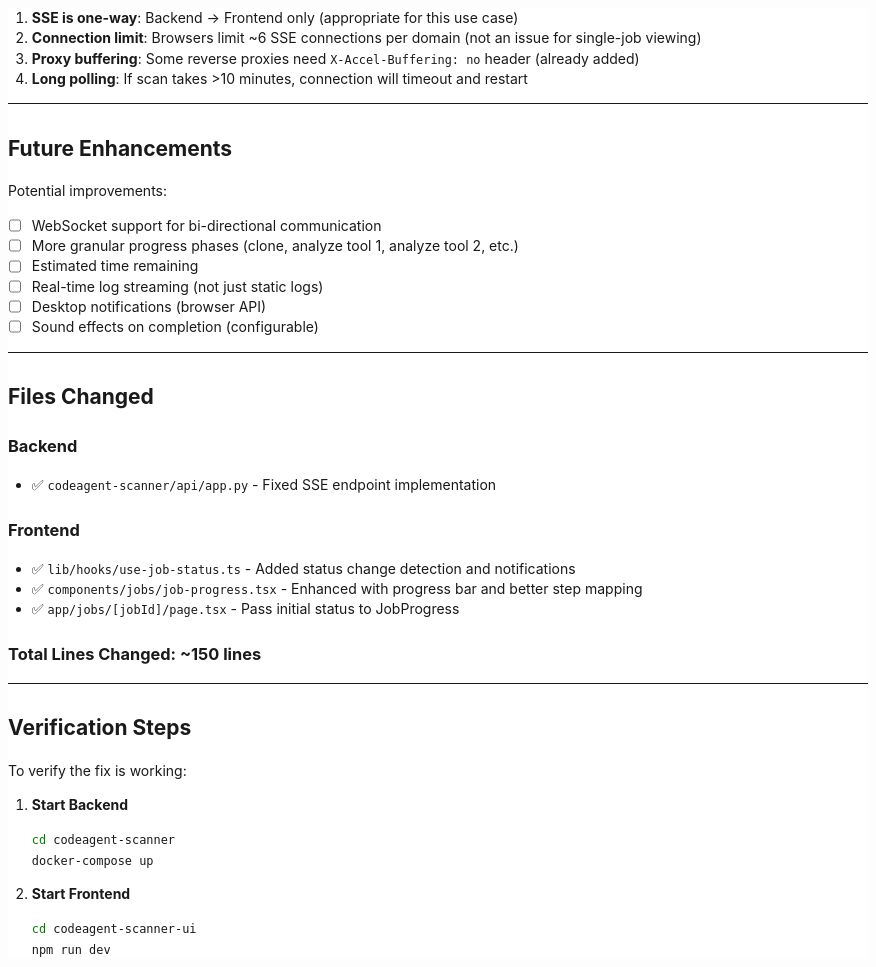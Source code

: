 1. **SSE is one-way**: Backend → Frontend only (appropriate for this use case)
2. **Connection limit**: Browsers limit ~6 SSE connections per domain (not an issue for single-job viewing)
3. **Proxy buffering**: Some reverse proxies need `X-Accel-Buffering: no` header (already added)
4. **Long polling**: If scan takes >10 minutes, connection will timeout and restart

---

## Future Enhancements

Potential improvements:

- [ ] WebSocket support for bi-directional communication
- [ ] More granular progress phases (clone, analyze tool 1, analyze tool 2, etc.)
- [ ] Estimated time remaining
- [ ] Real-time log streaming (not just static logs)
- [ ] Desktop notifications (browser API)
- [ ] Sound effects on completion (configurable)

---

## Files Changed

### Backend

- ✅ `codeagent-scanner/api/app.py` - Fixed SSE endpoint implementation

### Frontend

- ✅ `lib/hooks/use-job-status.ts` - Added status change detection and notifications
- ✅ `components/jobs/job-progress.tsx` - Enhanced with progress bar and better step mapping
- ✅ `app/jobs/[jobId]/page.tsx` - Pass initial status to JobProgress

### Total Lines Changed: ~150 lines

---

## Verification Steps

To verify the fix is working:

1. **Start Backend**

   ```bash
   cd codeagent-scanner
   docker-compose up
   ```

2. **Start Frontend**

   ```bash
   cd codeagent-scanner-ui
   npm run dev
   ```
